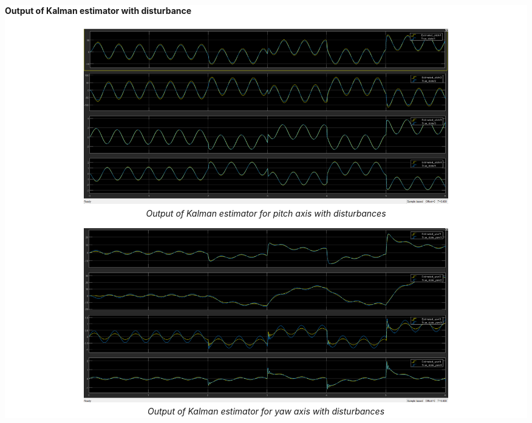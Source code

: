 #### Output of Kalman estimator with disturbance
<p align="center">
  <img src="resources/pitch_estimator.png" width=600><br/>
  <i>Output of Kalman estimator for pitch axis with disturbances 
</i>
</p>

<p align="center">
  <img src="resources/yaw_estimator.png" width=600><br/>
  <i>Output of Kalman estimator for yaw axis with disturbances 
</i>
</p>
